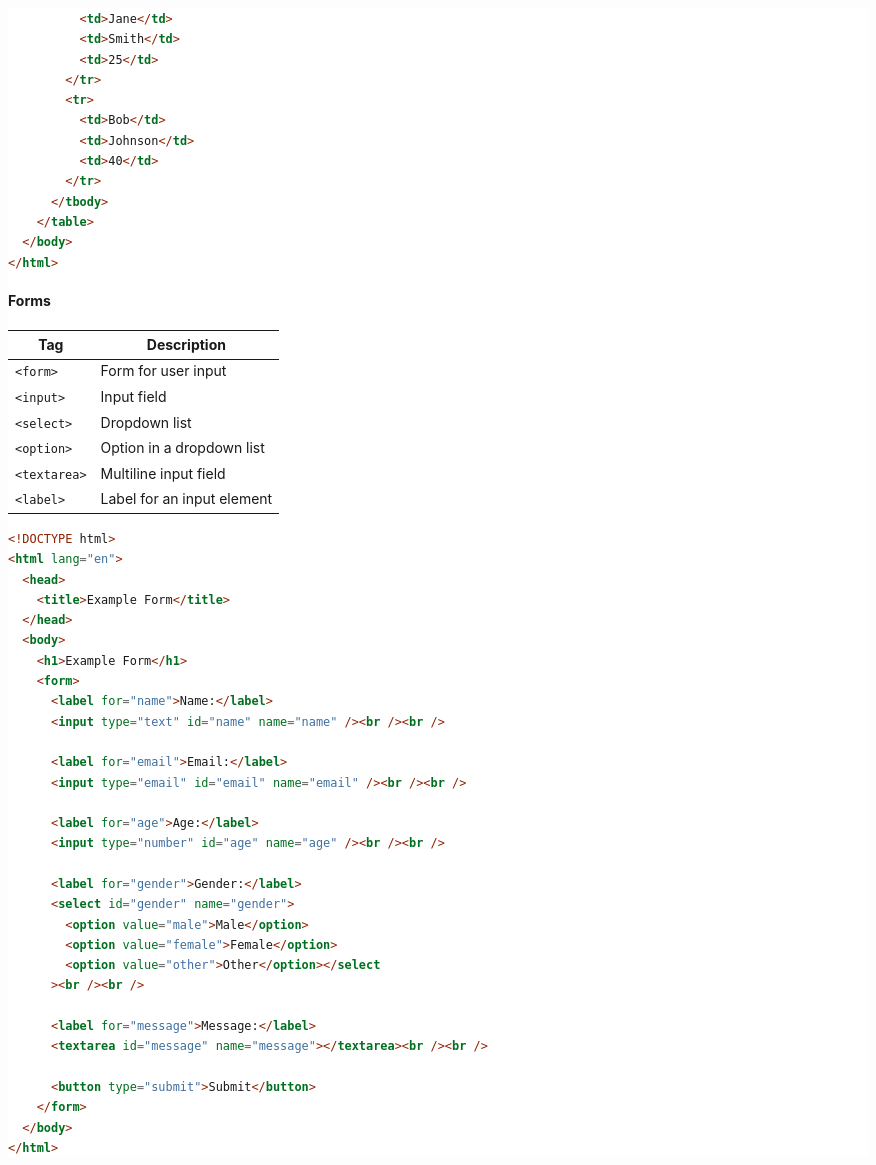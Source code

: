 ```html
          <td>Jane</td>
          <td>Smith</td>
          <td>25</td>
        </tr>
        <tr>
          <td>Bob</td>
          <td>Johnson</td>
          <td>40</td>
        </tr>
      </tbody>
    </table>
  </body>
</html>
```

#### Forms

| Tag          | Description                |
| ------------ | -------------------------- |
| `<form>`     | Form for user input        |
| `<input>`    | Input field                |
| `<select>`   | Dropdown list              |
| `<option>`   | Option in a dropdown list  |
| `<textarea>` | Multiline input field      |
| `<label>`    | Label for an input element |

```html
<!DOCTYPE html>
<html lang="en">
  <head>
    <title>Example Form</title>
  </head>
  <body>
    <h1>Example Form</h1>
    <form>
      <label for="name">Name:</label>
      <input type="text" id="name" name="name" /><br /><br />

      <label for="email">Email:</label>
      <input type="email" id="email" name="email" /><br /><br />

      <label for="age">Age:</label>
      <input type="number" id="age" name="age" /><br /><br />

      <label for="gender">Gender:</label>
      <select id="gender" name="gender">
        <option value="male">Male</option>
        <option value="female">Female</option>
        <option value="other">Other</option></select
      ><br /><br />

      <label for="message">Message:</label>
      <textarea id="message" name="message"></textarea><br /><br />

      <button type="submit">Submit</button>
    </form>
  </body>
</html>
```
